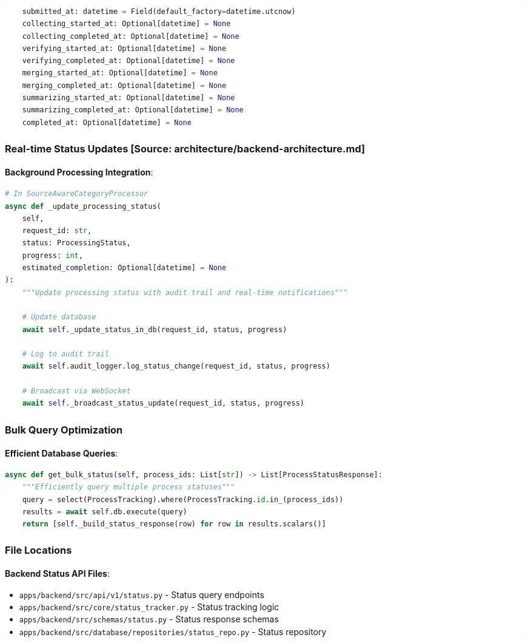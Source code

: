 ```python
    submitted_at: datetime = Field(default_factory=datetime.utcnow)
    collecting_started_at: Optional[datetime] = None
    collecting_completed_at: Optional[datetime] = None
    verifying_started_at: Optional[datetime] = None
    verifying_completed_at: Optional[datetime] = None
    merging_started_at: Optional[datetime] = None
    merging_completed_at: Optional[datetime] = None
    summarizing_started_at: Optional[datetime] = None
    summarizing_completed_at: Optional[datetime] = None
    completed_at: Optional[datetime] = None
```

### Real-time Status Updates [Source: architecture/backend-architecture.md]
**Background Processing Integration**:
```python
# In SourceAwareCategoryProcessor
async def _update_processing_status(
    self,
    request_id: str,
    status: ProcessingStatus,
    progress: int,
    estimated_completion: Optional[datetime] = None
):
    """Update processing status with audit trail and real-time notifications"""

    # Update database
    await self._update_status_in_db(request_id, status, progress)

    # Log to audit trail
    await self.audit_logger.log_status_change(request_id, status, progress)

    # Broadcast via WebSocket
    await self._broadcast_status_update(request_id, status, progress)
```

### Bulk Query Optimization
**Efficient Database Queries**:
```python
async def get_bulk_status(self, process_ids: List[str]) -> List[ProcessStatusResponse]:
    """Efficiently query multiple process statuses"""
    query = select(ProcessTracking).where(ProcessTracking.id.in_(process_ids))
    results = await self.db.execute(query)
    return [self._build_status_response(row) for row in results.scalars()]
```

### File Locations
**Backend Status API Files**:
- `apps/backend/src/api/v1/status.py` - Status query endpoints
- `apps/backend/src/core/status_tracker.py` - Status tracking logic
- `apps/backend/src/schemas/status.py` - Status response schemas
- `apps/backend/src/database/repositories/status_repo.py` - Status repository
